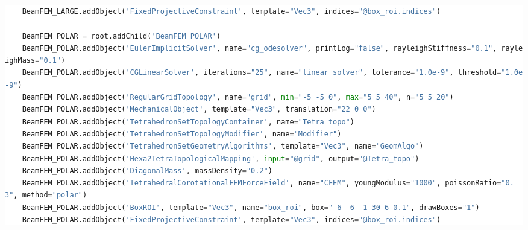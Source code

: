 ```python
	BeamFEM_LARGE.addObject('FixedProjectiveConstraint', template="Vec3", indices="@box_roi.indices")

	BeamFEM_POLAR = root.addChild('BeamFEM_POLAR')
	BeamFEM_POLAR.addObject('EulerImplicitSolver', name="cg_odesolver", printLog="false", rayleighStiffness="0.1", rayleighMass="0.1")
	BeamFEM_POLAR.addObject('CGLinearSolver', iterations="25", name="linear solver", tolerance="1.0e-9", threshold="1.0e-9")
	BeamFEM_POLAR.addObject('RegularGridTopology', name="grid", min="-5 -5 0", max="5 5 40", n="5 5 20")
	BeamFEM_POLAR.addObject('MechanicalObject', template="Vec3", translation="22 0 0")
	BeamFEM_POLAR.addObject('TetrahedronSetTopologyContainer', name="Tetra_topo")
	BeamFEM_POLAR.addObject('TetrahedronSetTopologyModifier', name="Modifier")
	BeamFEM_POLAR.addObject('TetrahedronSetGeometryAlgorithms', template="Vec3", name="GeomAlgo")
	BeamFEM_POLAR.addObject('Hexa2TetraTopologicalMapping', input="@grid", output="@Tetra_topo")
	BeamFEM_POLAR.addObject('DiagonalMass', massDensity="0.2")
	BeamFEM_POLAR.addObject('TetrahedralCorotationalFEMForceField', name="CFEM", youngModulus="1000", poissonRatio="0.3", method="polar")
	BeamFEM_POLAR.addObject('BoxROI', template="Vec3", name="box_roi", box="-6 -6 -1 30 6 0.1", drawBoxes="1")
	BeamFEM_POLAR.addObject('FixedProjectiveConstraint', template="Vec3", indices="@box_roi.indices")
```
